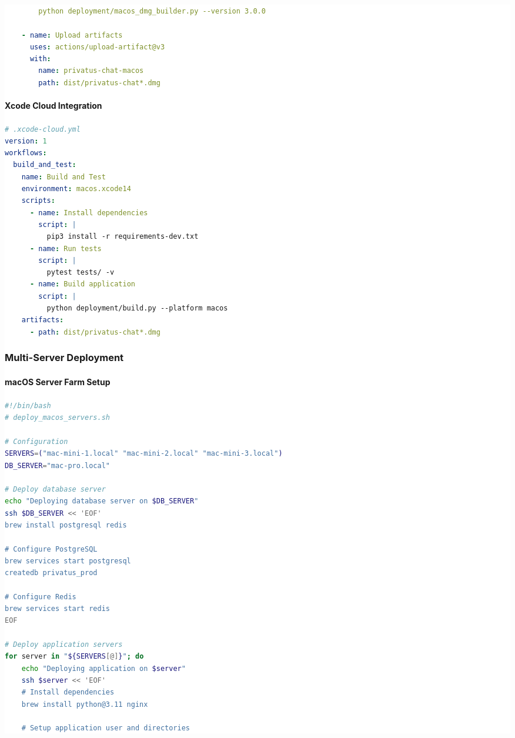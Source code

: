 ```yaml
        python deployment/macos_dmg_builder.py --version 3.0.0

    - name: Upload artifacts
      uses: actions/upload-artifact@v3
      with:
        name: privatus-chat-macos
        path: dist/privatus-chat*.dmg
```

#### Xcode Cloud Integration
```yaml
# .xcode-cloud.yml
version: 1
workflows:
  build_and_test:
    name: Build and Test
    environment: macos.xcode14
    scripts:
      - name: Install dependencies
        script: |
          pip3 install -r requirements-dev.txt
      - name: Run tests
        script: |
          pytest tests/ -v
      - name: Build application
        script: |
          python deployment/build.py --platform macos
    artifacts:
      - path: dist/privatus-chat*.dmg
```

### Multi-Server Deployment

#### macOS Server Farm Setup
```bash
#!/bin/bash
# deploy_macos_servers.sh

# Configuration
SERVERS=("mac-mini-1.local" "mac-mini-2.local" "mac-mini-3.local")
DB_SERVER="mac-pro.local"

# Deploy database server
echo "Deploying database server on $DB_SERVER"
ssh $DB_SERVER << 'EOF'
brew install postgresql redis

# Configure PostgreSQL
brew services start postgresql
createdb privatus_prod

# Configure Redis
brew services start redis
EOF

# Deploy application servers
for server in "${SERVERS[@]}"; do
    echo "Deploying application on $server"
    ssh $server << 'EOF'
    # Install dependencies
    brew install python@3.11 nginx

    # Setup application user and directories
```
